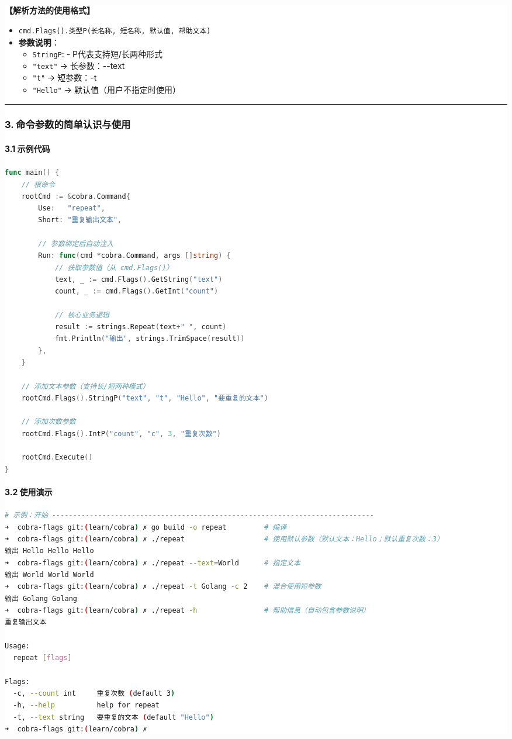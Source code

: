 **【解析方法的使用格式】**

- `cmd.Flags().类型P(长名称, 短名称, 默认值, 帮助文本)`
- **参数说明**：
    - `StringP`: - P代表支持短/长两种形式
    - `"text"`  -> 长参数：--text
    - `"t"`     -> 短参数：-t
    - `"Hello"` -> 默认值（用户不指定时使用）

---

### 3. 命令参数的简单认识与使用

#### 3.1 示例代码

```go
func main() {
	// 根命令
	rootCmd := &cobra.Command{
		Use:   "repeat",
		Short: "重复输出文本",

		// 参数绑定后自动注入
		Run: func(cmd *cobra.Command, args []string) {
			// 获取参数值（从 cmd.Flags()）
			text, _ := cmd.Flags().GetString("text")
			count, _ := cmd.Flags().GetInt("count")

			// 核心业务逻辑
			result := strings.Repeat(text+" ", count)
			fmt.Println("输出", strings.TrimSpace(result))
		},
	}

	// 添加文本参数（支持长/短两种模式）
	rootCmd.Flags().StringP("text", "t", "Hello", "要重复的文本")

	// 添加次数参数
	rootCmd.Flags().IntP("count", "c", 3, "重复次数")

	rootCmd.Execute()
}
```

#### 3.2 使用演示

```bash
# 示例：开始 -----------------------------------------------------------------------------
➜  cobra-flags git:(learn/cobra) ✗ go build -o repeat         # 编译
➜  cobra-flags git:(learn/cobra) ✗ ./repeat                   # 使用默认参数（默认文本：Hello；默认重复次数：3）
输出 Hello Hello Hello                                        
➜  cobra-flags git:(learn/cobra) ✗ ./repeat --text=World      # 指定文本
输出 World World World
➜  cobra-flags git:(learn/cobra) ✗ ./repeat -t Golang -c 2    # 混合使用短参数
输出 Golang Golang
➜  cobra-flags git:(learn/cobra) ✗ ./repeat -h                # 帮助信息（自动包含参数说明）
重复输出文本

Usage:
  repeat [flags]

Flags:
  -c, --count int     重复次数 (default 3)
  -h, --help          help for repeat
  -t, --text string   要重复的文本 (default "Hello")
➜  cobra-flags git:(learn/cobra) ✗ 
```